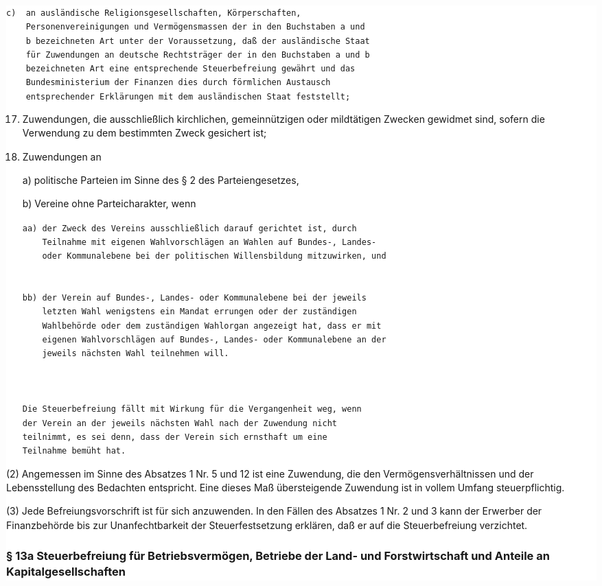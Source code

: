 
    c)  an ausländische Religionsgesellschaften, Körperschaften,
        Personenvereinigungen und Vermögensmassen der in den Buchstaben a und
        b bezeichneten Art unter der Voraussetzung, daß der ausländische Staat
        für Zuwendungen an deutsche Rechtsträger der in den Buchstaben a und b
        bezeichneten Art eine entsprechende Steuerbefreiung gewährt und das
        Bundesministerium der Finanzen dies durch förmlichen Austausch
        entsprechender Erklärungen mit dem ausländischen Staat feststellt;





17. Zuwendungen, die ausschließlich kirchlichen, gemeinnützigen oder
    mildtätigen Zwecken gewidmet sind, sofern die Verwendung zu dem
    bestimmten Zweck gesichert ist;


18. Zuwendungen an

    a)  politische Parteien im Sinne des § 2 des Parteiengesetzes,


    b)  Vereine ohne Parteicharakter, wenn

        aa) der Zweck des Vereins ausschließlich darauf gerichtet ist, durch
            Teilnahme mit eigenen Wahlvorschlägen an Wahlen auf Bundes-, Landes-
            oder Kommunalebene bei der politischen Willensbildung mitzuwirken, und


        bb) der Verein auf Bundes-, Landes- oder Kommunalebene bei der jeweils
            letzten Wahl wenigstens ein Mandat errungen oder der zuständigen
            Wahlbehörde oder dem zuständigen Wahlorgan angezeigt hat, dass er mit
            eigenen Wahlvorschlägen auf Bundes-, Landes- oder Kommunalebene an der
            jeweils nächsten Wahl teilnehmen will.



        Die Steuerbefreiung fällt mit Wirkung für die Vergangenheit weg, wenn
        der Verein an der jeweils nächsten Wahl nach der Zuwendung nicht
        teilnimmt, es sei denn, dass der Verein sich ernsthaft um eine
        Teilnahme bemüht hat.







(2) Angemessen im Sinne des Absatzes 1 Nr. 5 und 12 ist eine
Zuwendung, die den Vermögensverhältnissen und der Lebensstellung des
Bedachten entspricht. Eine dieses Maß übersteigende Zuwendung ist in
vollem Umfang steuerpflichtig.

(3) Jede Befreiungsvorschrift ist für sich anzuwenden. In den Fällen
des Absatzes 1 Nr. 2 und 3 kann der Erwerber der Finanzbehörde bis zur
Unanfechtbarkeit der Steuerfestsetzung erklären, daß er auf die
Steuerbefreiung verzichtet.


### § 13a Steuerbefreiung für Betriebsvermögen, Betriebe der Land- und Forstwirtschaft und Anteile an Kapitalgesellschaften
